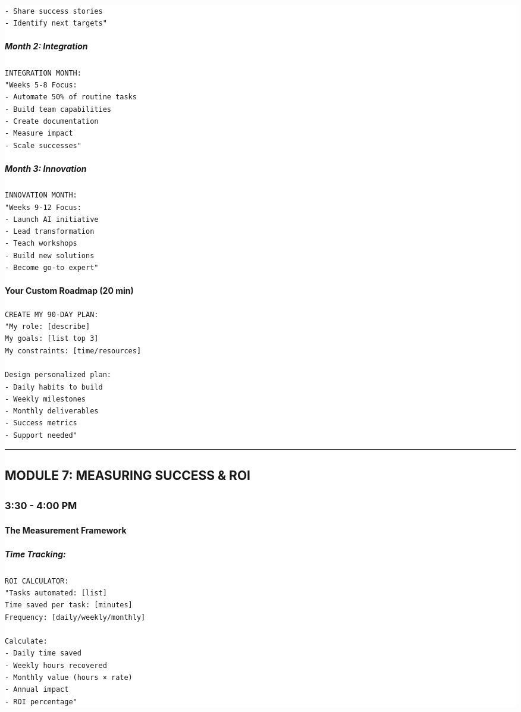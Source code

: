 ```prompt
- Share success stories
- Identify next targets"
```

##### Month 2: Integration
```prompt
INTEGRATION MONTH:
"Weeks 5-8 Focus:
- Automate 50% of routine tasks
- Build team capabilities
- Create documentation
- Measure impact
- Scale successes"
```

##### Month 3: Innovation
```prompt
INNOVATION MONTH:
"Weeks 9-12 Focus:
- Launch AI initiative
- Lead transformation
- Teach workshops
- Build new solutions
- Become go-to expert"
```

#### Your Custom Roadmap (20 min)

```prompt
CREATE MY 90-DAY PLAN:
"My role: [describe]
My goals: [list top 3]
My constraints: [time/resources]

Design personalized plan:
- Daily habits to build
- Weekly milestones
- Monthly deliverables
- Success metrics
- Support needed"
```

---

## MODULE 7: MEASURING SUCCESS & ROI
### 3:30 - 4:00 PM

#### The Measurement Framework

##### Time Tracking:
```prompt
ROI CALCULATOR:
"Tasks automated: [list]
Time saved per task: [minutes]
Frequency: [daily/weekly/monthly]

Calculate:
- Daily time saved
- Weekly hours recovered
- Monthly value (hours × rate)
- Annual impact
- ROI percentage"
```
